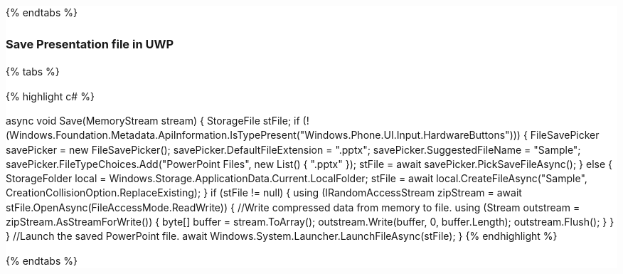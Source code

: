 {% endtabs %}

### Save Presentation file in UWP

{% tabs %}

{% highlight c# %}

async void Save(MemoryStream stream)
{
	StorageFile stFile;
	if (!(Windows.Foundation.Metadata.ApiInformation.IsTypePresent("Windows.Phone.UI.Input.HardwareButtons")))
	{
		FileSavePicker savePicker = new FileSavePicker();
		savePicker.DefaultFileExtension = ".pptx";
		savePicker.SuggestedFileName = "Sample";
		savePicker.FileTypeChoices.Add("PowerPoint Files", new List<string>() { ".pptx" });
		stFile = await savePicker.PickSaveFileAsync();
	}
	else
	{
		StorageFolder local = Windows.Storage.ApplicationData.Current.LocalFolder;
		stFile = await local.CreateFileAsync("Sample", CreationCollisionOption.ReplaceExisting);
	}
	if (stFile != null)
	{
		using (IRandomAccessStream zipStream = await stFile.OpenAsync(FileAccessMode.ReadWrite))
		{
			//Write compressed data from memory to file.
			using (Stream outstream = zipStream.AsStreamForWrite())
			{
				byte[] buffer = stream.ToArray();
				outstream.Write(buffer, 0, buffer.Length);
				outstream.Flush();
			}
		}
	}
	//Launch the saved PowerPoint file.
	await Windows.System.Launcher.LaunchFileAsync(stFile);
}
{% endhighlight %}

{% endtabs %}